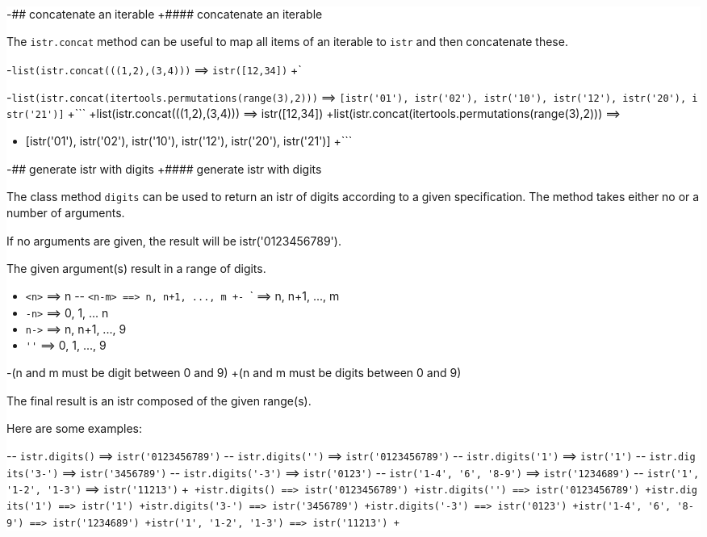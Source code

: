 -## concatenate an iterable
+#### concatenate an iterable
 
 The `istr.concat` method can be useful to map all items of an iterable
 to `istr` and then concatenate these.
 
-`list(istr.concat(((1,2),(3,4)))` ==> `istr([12,34])`
+`
 
-`list(istr.concat(itertools.permutations(range(3),2)))` ==> `[istr('01'), istr('02'), istr('10'), istr('12'), istr('20'), istr('21')]` 
+```
+list(istr.concat(((1,2),(3,4))) ==> istr([12,34])
+list(istr.concat(itertools.permutations(range(3),2))) ==> 
+    [istr('01'), istr('02'), istr('10'), istr('12'), istr('20'), istr('21')] 
+```
 
-## generate istr with digits
+#### generate istr with digits
 
 The class method `digits` can be used to return an istr of digits according to a given specification.
 The method takes either no or a number of arguments.
 
 If no arguments are given, the result will be istr('0123456789').
 
 The given argument(s) result in a range of digits.
 
 - `<n>` ==> n
-- `<n-m> ==> n, n+1, ..., m
+- `<n-m>` ==> n, n+1, ..., m
 - `-n>` ==> 0, 1, ... n
 - `n->` ==> n, n+1, ..., 9
 - `''` ==> 0, 1, ..., 9
 
-(n and m must be digit between 0 and 9)
+(n and m must be digits between 0 and 9)
 
 The final result is an istr composed of the given range(s).
 
 Here are some examples:
 
-- `istr.digits()` ==> `istr('0123456789')`
-- `istr.digits('')` ==> `istr('0123456789')`
-- `istr.digits('1')` ==> `istr('1')`
-- `istr.digits('3-')` ==> `istr('3456789')`
-- `istr.digits('-3')` ==> `istr('0123')`
-- `istr('1-4', '6', '8-9')` ==> `istr('1234689')`
-- `istr('1', '1-2', '1-3')` ==> `istr('11213')`
+```
+istr.digits() ==> istr('0123456789')
+istr.digits('') ==> istr('0123456789')
+istr.digits('1') ==> istr('1')
+istr.digits('3-') ==> istr('3456789')
+istr.digits('-3') ==> istr('0123')
+istr('1-4', '6', '8-9') ==> istr('1234689')
+istr('1', '1-2', '1-3') ==> istr('11213')
+```
 